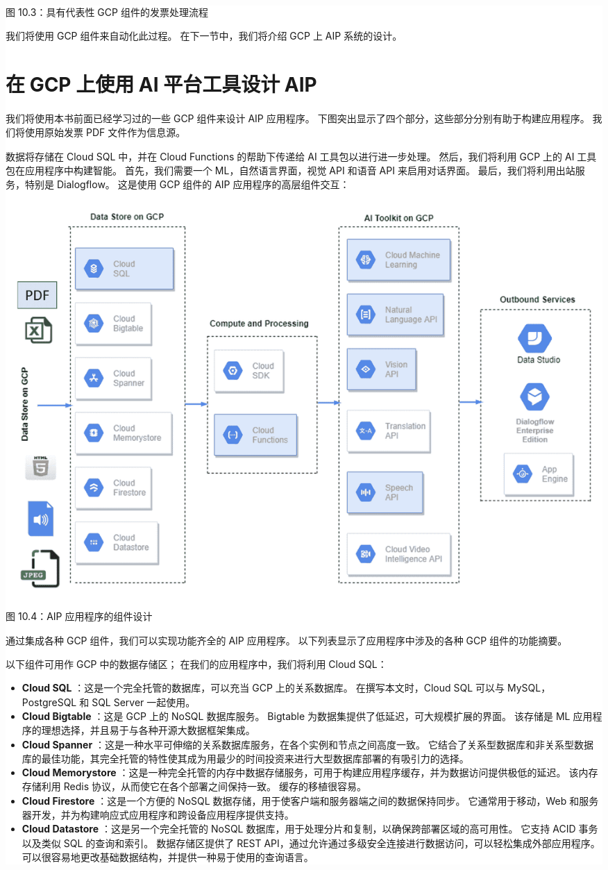 图 10.3：具有代表性 GCP 组件的发票处理流程

我们将使用 GCP 组件来自动化此过程。 在下一节中，我们将介绍 GCP 上 AIP 系统的设计。

# 在 GCP 上使用 AI 平台工具设计 AIP

我们将使用本书前面已经学习过的一些 GCP 组件来设计 AIP 应用程序。 下图突出显示了四个部分，这些部分分别有助于构建应用程序。 我们将使用原始发票 PDF 文件作为信息源。

数据将存储在 Cloud SQL 中，并在 Cloud Functions 的帮助下传递给 AI 工具包以进行进一步处理。 然后，我们将利用 GCP 上的 AI 工具包在应用程序中构建智能。 首先，我们需要一个 ML，自然语言界面，视觉 API 和语音 API 来启用对话界面。 最后，我们将利用出站服务，特别是 Dialogflow。 这是使用 GCP 组件的 AIP 应用程序的高层组件交互：

![](img/99b6ab75-9e79-4290-8aa4-23353eb46dcc.png)

图 10.4：AIP 应用程序的组件设计

通过集成各种 GCP 组件，我们可以实现功能齐全的 AIP 应用程序。 以下列表显示了应用程序中涉及的各种 GCP 组件的功能摘要。

以下组件可用作 GCP 中的数据存储区； 在我们的应用程序中，我们将利用 Cloud SQL：

*   **Cloud SQL** ：这是一个完全托管的数据库，可以充当 GCP 上的关系数据库。 在撰写本文时，Cloud SQL 可以与 MySQL，PostgreSQL 和 SQL Server 一起使用。
*   **Cloud Bigtable** ：这是 GCP 上的 NoSQL 数据库服务。 Bigtable 为数据集提供了低延迟，可大规模扩展的界面。 该存储是 ML 应用程序的理想选择，并且易于与各种开源大数据框架集成。
*   **Cloud Spanner** ：这是一种水平可伸缩的关系数据库服务，在各个实例和节点之间高度一致。 它结合了关系型数据库和非关系型数据库的最佳功能，其完全托管的特性使其成为用最少的时间投资来进行大型数据库部署的有吸引力的选择。
*   **Cloud Memorystore** ：这是一种完全托管的内存中数据存储服务，可用于构建应用程序缓存，并为数据访问提供极低的延迟。 该内存存储利用 Redis 协议，从而使它在各个部署之间保持一致。 缓存的移植很容易。
*   **Cloud Firestore** ：这是一个方便的 NoSQL 数据存储，用于使客户端和服务器端之间的数据保持同步。 它通常用于移动，Web 和服务器开发，并为构建响应式应用程序和跨设备应用程序提供支持。
*   **Cloud Datastore** ：这是另一个完全托管的 NoSQL 数据库，用于处理分片和复制，以确保跨部署区域的高可用性。 它支持 ACID 事务以及类似 SQL 的查询和索引。 数据存储区提供了 REST API，通过允许通过多级安全连接进行数据访问，可以轻松集成外部应用程序。 可以很容易地更改基础数据结构，并提供一种易于使用的查询语言。
